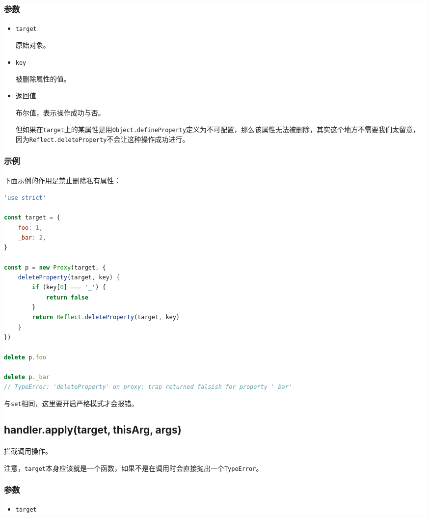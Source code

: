 ### 参数

+ `target`

  原始对象。

+ `key`

  被删除属性的值。

+ 返回值

  布尔值，表示操作成功与否。

  但如果在`target`上的某属性是用`Object.defineProperty`定义为不可配置，那么该属性无法被删除，其实这个地方不需要我们太留意，因为`Reflect.deleteProperty`不会让这种操作成功进行。

### 示例

下面示例的作用是禁止删除私有属性：

```js
'use strict'

const target = {
    foo: 1,
    _bar: 2,
}

const p = new Proxy(target, {
    deleteProperty(target, key) {
        if (key[0] === '_') {
            return false
        }
        return Reflect.deleteProperty(target, key)
    }
})

delete p.foo

delete p._bar
// TypeError: 'deleteProperty' on proxy: trap returned falsish for property '_bar'
```

与`set`相同，这里要开启严格模式才会报错。

## handler.apply(target, thisArg, args)

拦截调用操作。

注意，`target`本身应该就是一个函数，如果不是在调用时会直接抛出一个`TypeError`。

### 参数

+ `target`
